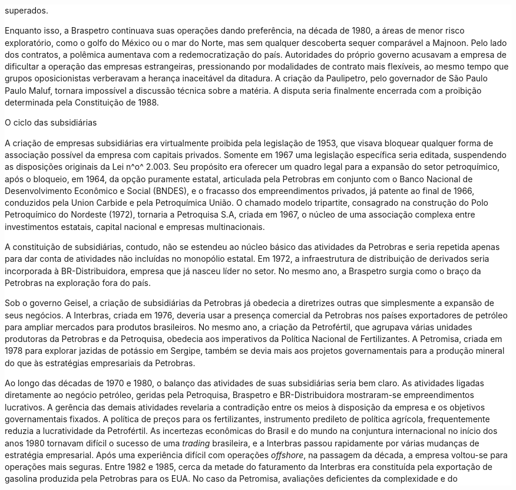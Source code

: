 superados.

Enquanto isso, a Braspetro continuava suas operações dando preferência,
na década de 1980, a áreas de menor risco exploratório, como o golfo do
México ou o mar do Norte, mas sem qualquer descoberta sequer comparável
a Majnoon. Pelo lado dos contratos, a polêmica aumentava com a
redemocratização do país. Autoridades do próprio governo acusavam a
empresa de dificultar a operação das empresas estrangeiras, pressionando
por modalidades de contrato mais flexíveis, ao mesmo tempo que grupos
oposicionistas verberavam a herança inaceitável da ditadura. A criação
da Paulipetro, pelo governador de São Paulo Paulo Maluf, tornara
impossível a discussão técnica sobre a matéria. A disputa seria
finalmente encerrada com a proibição determinada pela Constituição de
1988.

O ciclo das subsidiárias

A criação de empresas subsidiárias era virtualmente proibida pela
legislação de 1953, que visava bloquear qualquer forma de associação
possível da empresa com capitais privados. Somente em 1967 uma
legislação específica seria editada, suspendendo as disposições
originais da Lei n^o^ 2.003. Seu propósito era oferecer um quadro legal
para a expansão do setor petroquímico, após o bloqueio, em 1964, da
opção puramente estatal, articulada pela Petrobras em conjunto com o
Banco Nacional de Desenvolvimento Econômico e Social (BNDES), e o
fracasso dos empreendimentos privados, já patente ao final de 1966,
conduzidos pela Union Carbide e pela Petroquímica União. O chamado
modelo tripartite, consagrado na construção do Polo Petroquímico do
Nordeste (1972), tornaria a Petroquisa S.A, criada em 1967, o núcleo de
uma associação complexa entre investimentos estatais, capital nacional e
empresas multinacionais.

A constituição de subsidiárias, contudo, não se estendeu ao núcleo
básico das atividades da Petrobras e seria repetida apenas para dar
conta de atividades não incluídas no monopólio estatal. Em 1972, a
infraestrutura de distribuição de derivados seria incorporada à
BR-Distribuidora, empresa que já nasceu líder no setor. No mesmo ano, a
Braspetro surgia como o braço da Petrobras na exploração fora do país.

Sob o governo Geisel, a criação de subsidiárias da Petrobras já obedecia
a diretrizes outras que simplesmente a expansão de seus negócios. A
Interbras, criada em 1976, deveria usar a presença comercial da
Petrobras nos países exportadores de petróleo para ampliar mercados para
produtos brasileiros. No mesmo ano, a criação da Petrofértil, que
agrupava várias unidades produtoras da Petrobras e da Petroquisa,
obedecia aos imperativos da Política Nacional de Fertilizantes. A
Petromisa, criada em 1978 para explorar jazidas de potássio em Sergipe,
também se devia mais aos projetos governamentais para a produção mineral
do que às estratégias empresariais da Petrobras.

Ao longo das décadas de 1970 e 1980, o balanço das atividades de suas
subsidiárias seria bem claro. As atividades ligadas diretamente ao
negócio petróleo, geridas pela Petroquisa, Braspetro e BR-Distribuidora
mostraram-se empreendimentos lucrativos. A gerência das demais
atividades revelaria a contradição entre os meios à disposição da
empresa e os objetivos governamentais fixados. A política de preços para
os fertilizantes, instrumento predileto de política agrícola,
frequentemente reduzia a lucratividade da Petrofértil. As incertezas
econômicas do Brasil e do mundo na conjuntura internacional no início
dos anos 1980 tornavam difícil o sucesso de uma *trading* brasileira, e
a Interbras passou rapidamente por várias mudanças de estratégia
empresarial. Após uma experiência difícil com operações *offshore*, na
passagem da década, a empresa voltou-se para operações mais seguras.
Entre 1982 e 1985, cerca da metade do faturamento da Interbras era
constituída pela exportação de gasolina produzida pela Petrobras para os
EUA. No caso da Petromisa, avaliações deficientes da complexidade e do